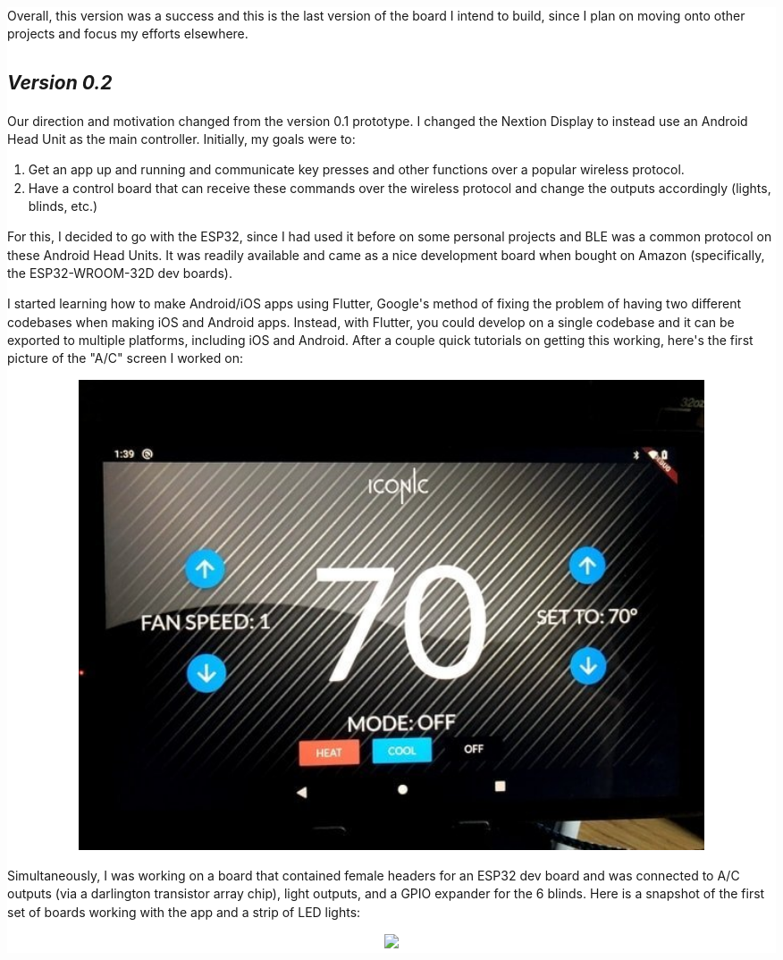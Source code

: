 Overall, this version was a success and this is the last version of the board I intend to build, since I plan on moving onto other projects and focus my efforts elsewhere.

## *Version 0.2*
Our direction and motivation changed from the version 0.1 prototype. I changed the Nextion Display to instead use an Android Head Unit as the main controller. Initially, my goals were to:
1. Get an app up and running and communicate key presses and other functions over a popular wireless protocol.
2. Have a control board that can receive these commands over the wireless protocol and change the outputs accordingly (lights, blinds, etc.)

For this, I decided to go with the ESP32, since I had used it before on some personal projects and BLE was a common protocol on these Android Head Units. It was readily available and came as a nice development board when bought on Amazon (specifically, the ESP32-WROOM-32D dev boards).

I started learning how to make Android/iOS apps using Flutter, Google's method of fixing the problem of having two different codebases when making iOS and Android apps. Instead, with Flutter, you could develop on a single codebase and it can be exported to multiple platforms, including iOS and Android. After a couple quick tutorials on getting this working, here's the first picture of the "A/C" screen I worked on:
<p align="center">
   <img src="docs/images/sprinter-van/iconic_app_v1.jpg" width="700" />
</p>

Simultaneously, I was working on a board that contained female headers for an ESP32 dev board and was connected to A/C outputs (via a darlington transistor array chip), light outputs, and a GPIO expander for the 6 blinds. Here is a snapshot of the first set of boards working with the app and a strip of LED lights:
<p align="center">
   <img src="docs/images/sprinter-van/v2_demo_lights.gif" width="700" />
</p>
